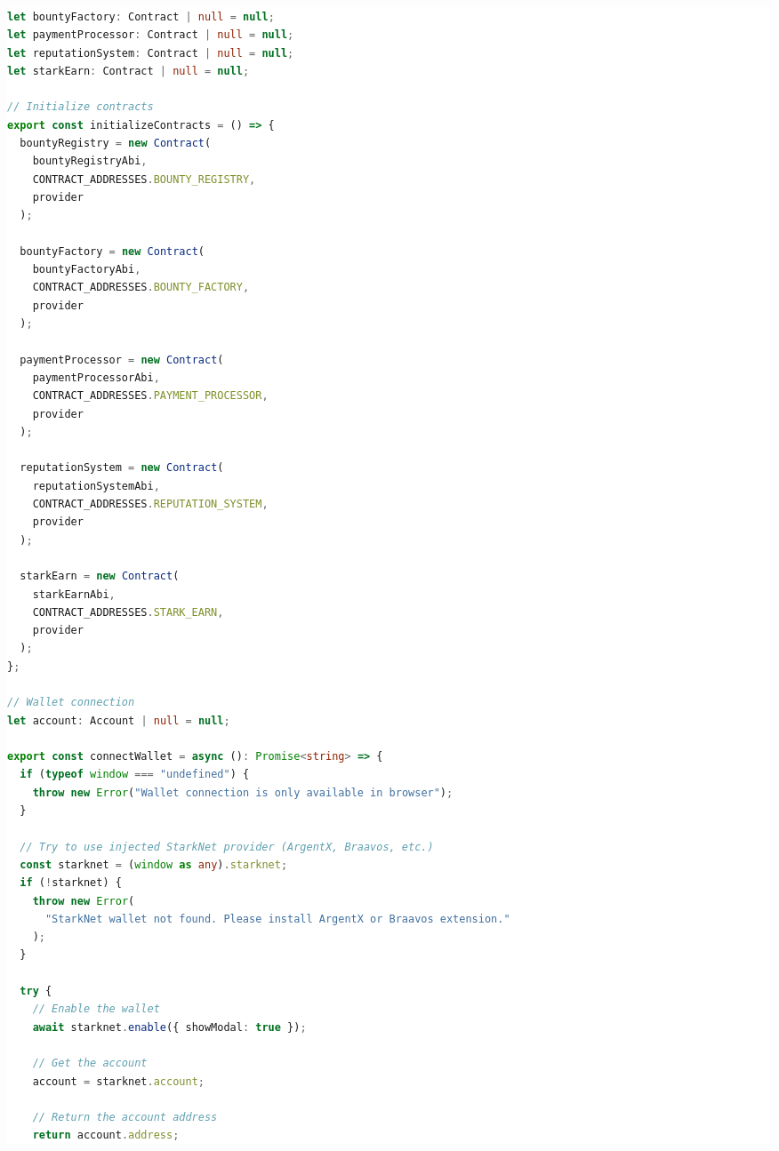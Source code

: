 ```typescript
let bountyFactory: Contract | null = null;
let paymentProcessor: Contract | null = null;
let reputationSystem: Contract | null = null;
let starkEarn: Contract | null = null;

// Initialize contracts
export const initializeContracts = () => {
  bountyRegistry = new Contract(
    bountyRegistryAbi,
    CONTRACT_ADDRESSES.BOUNTY_REGISTRY,
    provider
  );

  bountyFactory = new Contract(
    bountyFactoryAbi,
    CONTRACT_ADDRESSES.BOUNTY_FACTORY,
    provider
  );

  paymentProcessor = new Contract(
    paymentProcessorAbi,
    CONTRACT_ADDRESSES.PAYMENT_PROCESSOR,
    provider
  );

  reputationSystem = new Contract(
    reputationSystemAbi,
    CONTRACT_ADDRESSES.REPUTATION_SYSTEM,
    provider
  );

  starkEarn = new Contract(
    starkEarnAbi,
    CONTRACT_ADDRESSES.STARK_EARN,
    provider
  );
};

// Wallet connection
let account: Account | null = null;

export const connectWallet = async (): Promise<string> => {
  if (typeof window === "undefined") {
    throw new Error("Wallet connection is only available in browser");
  }

  // Try to use injected StarkNet provider (ArgentX, Braavos, etc.)
  const starknet = (window as any).starknet;
  if (!starknet) {
    throw new Error(
      "StarkNet wallet not found. Please install ArgentX or Braavos extension."
    );
  }

  try {
    // Enable the wallet
    await starknet.enable({ showModal: true });

    // Get the account
    account = starknet.account;

    // Return the account address
    return account.address;
```